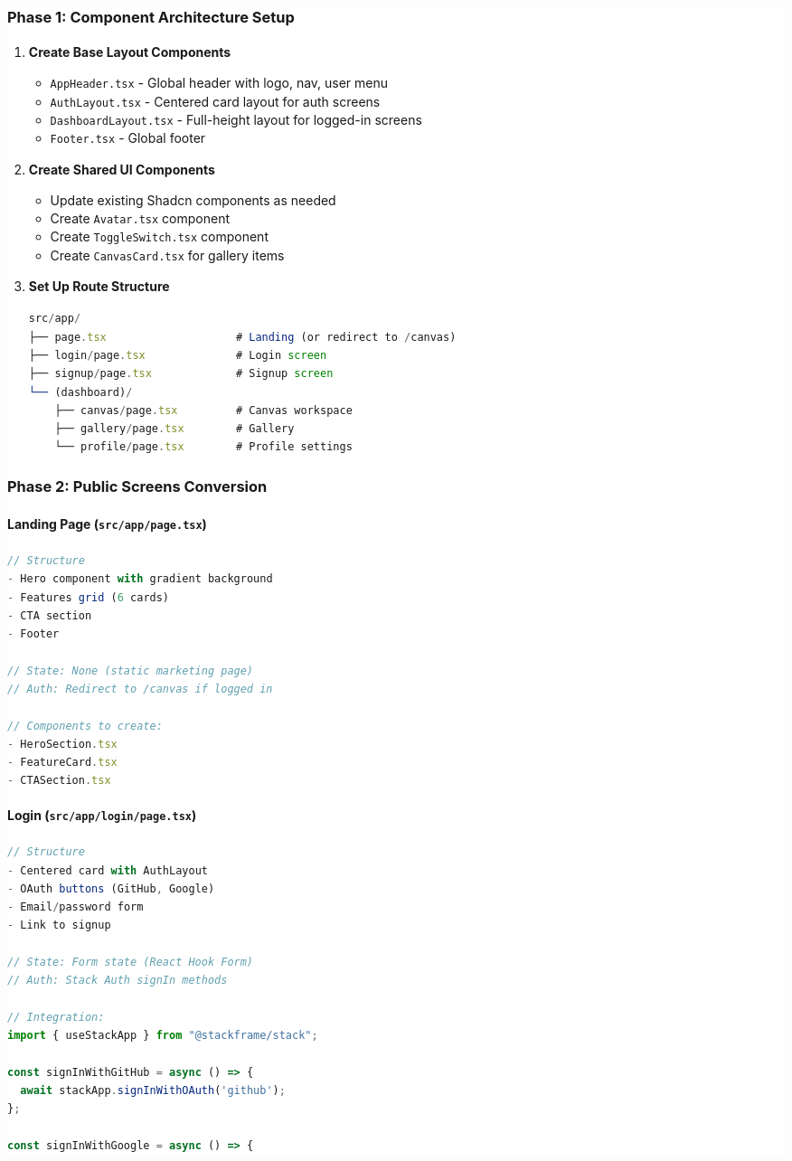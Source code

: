 ### Phase 1: Component Architecture Setup

1. **Create Base Layout Components**
   - `AppHeader.tsx` - Global header with logo, nav, user menu
   - `AuthLayout.tsx` - Centered card layout for auth screens
   - `DashboardLayout.tsx` - Full-height layout for logged-in screens
   - `Footer.tsx` - Global footer

2. **Create Shared UI Components**
   - Update existing Shadcn components as needed
   - Create `Avatar.tsx` component
   - Create `ToggleSwitch.tsx` component
   - Create `CanvasCard.tsx` for gallery items

3. **Set Up Route Structure**
   ```typescript
   src/app/
   ├── page.tsx                    # Landing (or redirect to /canvas)
   ├── login/page.tsx              # Login screen
   ├── signup/page.tsx             # Signup screen
   └── (dashboard)/
       ├── canvas/page.tsx         # Canvas workspace
       ├── gallery/page.tsx        # Gallery
       └── profile/page.tsx        # Profile settings
   ```

### Phase 2: Public Screens Conversion

#### Landing Page (`src/app/page.tsx`)

```typescript
// Structure
- Hero component with gradient background
- Features grid (6 cards)
- CTA section
- Footer

// State: None (static marketing page)
// Auth: Redirect to /canvas if logged in

// Components to create:
- HeroSection.tsx
- FeatureCard.tsx
- CTASection.tsx
```

#### Login (`src/app/login/page.tsx`)

```typescript
// Structure
- Centered card with AuthLayout
- OAuth buttons (GitHub, Google)
- Email/password form
- Link to signup

// State: Form state (React Hook Form)
// Auth: Stack Auth signIn methods

// Integration:
import { useStackApp } from "@stackframe/stack";

const signInWithGitHub = async () => {
  await stackApp.signInWithOAuth('github');
};

const signInWithGoogle = async () => {
```